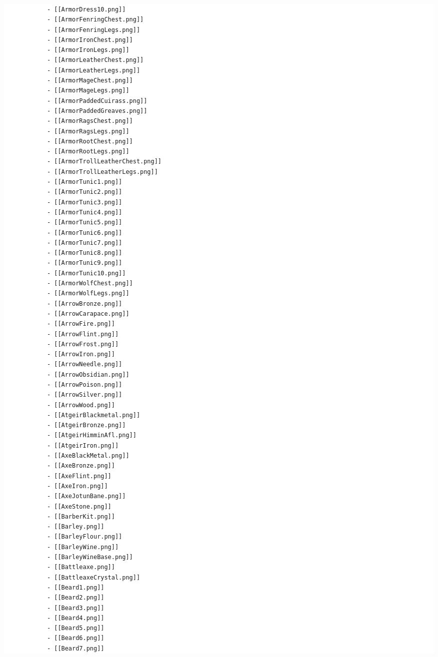 				- [[ArmorDress10.png]]
				- [[ArmorFenringChest.png]]
				- [[ArmorFenringLegs.png]]
				- [[ArmorIronChest.png]]
				- [[ArmorIronLegs.png]]
				- [[ArmorLeatherChest.png]]
				- [[ArmorLeatherLegs.png]]
				- [[ArmorMageChest.png]]
				- [[ArmorMageLegs.png]]
				- [[ArmorPaddedCuirass.png]]
				- [[ArmorPaddedGreaves.png]]
				- [[ArmorRagsChest.png]]
				- [[ArmorRagsLegs.png]]
				- [[ArmorRootChest.png]]
				- [[ArmorRootLegs.png]]
				- [[ArmorTrollLeatherChest.png]]
				- [[ArmorTrollLeatherLegs.png]]
				- [[ArmorTunic1.png]]
				- [[ArmorTunic2.png]]
				- [[ArmorTunic3.png]]
				- [[ArmorTunic4.png]]
				- [[ArmorTunic5.png]]
				- [[ArmorTunic6.png]]
				- [[ArmorTunic7.png]]
				- [[ArmorTunic8.png]]
				- [[ArmorTunic9.png]]
				- [[ArmorTunic10.png]]
				- [[ArmorWolfChest.png]]
				- [[ArmorWolfLegs.png]]
				- [[ArrowBronze.png]]
				- [[ArrowCarapace.png]]
				- [[ArrowFire.png]]
				- [[ArrowFlint.png]]
				- [[ArrowFrost.png]]
				- [[ArrowIron.png]]
				- [[ArrowNeedle.png]]
				- [[ArrowObsidian.png]]
				- [[ArrowPoison.png]]
				- [[ArrowSilver.png]]
				- [[ArrowWood.png]]
				- [[AtgeirBlackmetal.png]]
				- [[AtgeirBronze.png]]
				- [[AtgeirHimminAfl.png]]
				- [[AtgeirIron.png]]
				- [[AxeBlackMetal.png]]
				- [[AxeBronze.png]]
				- [[AxeFlint.png]]
				- [[AxeIron.png]]
				- [[AxeJotunBane.png]]
				- [[AxeStone.png]]
				- [[BarberKit.png]]
				- [[Barley.png]]
				- [[BarleyFlour.png]]
				- [[BarleyWine.png]]
				- [[BarleyWineBase.png]]
				- [[Battleaxe.png]]
				- [[BattleaxeCrystal.png]]
				- [[Beard1.png]]
				- [[Beard2.png]]
				- [[Beard3.png]]
				- [[Beard4.png]]
				- [[Beard5.png]]
				- [[Beard6.png]]
				- [[Beard7.png]]